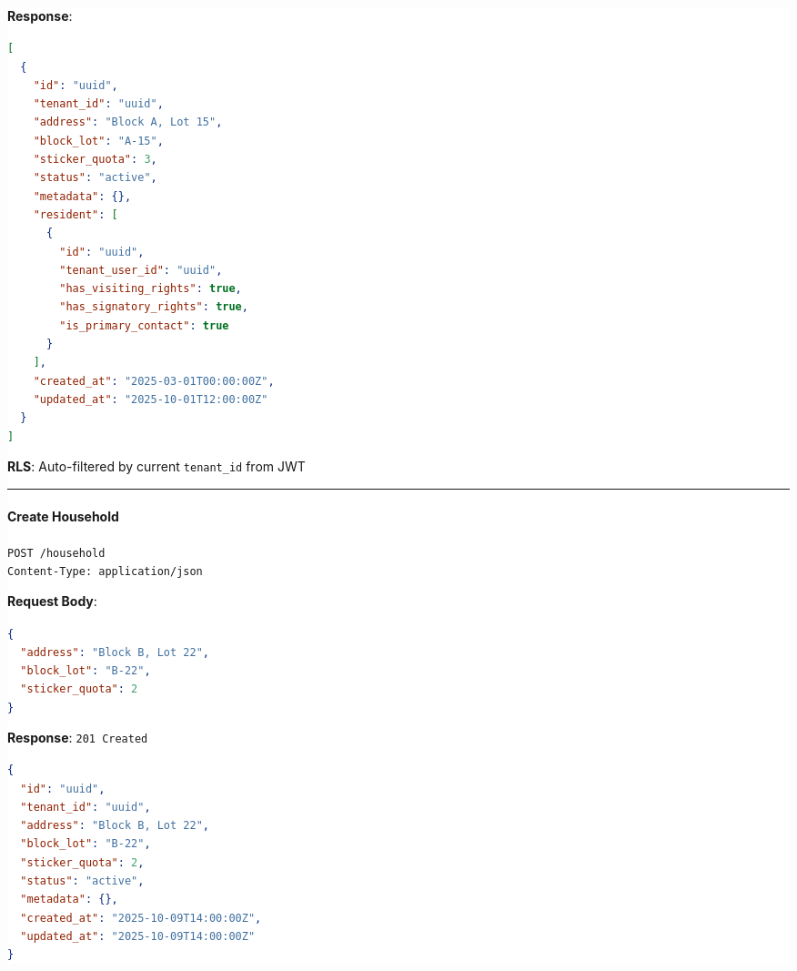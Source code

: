 **Response**:

```json
[
  {
    "id": "uuid",
    "tenant_id": "uuid",
    "address": "Block A, Lot 15",
    "block_lot": "A-15",
    "sticker_quota": 3,
    "status": "active",
    "metadata": {},
    "resident": [
      {
        "id": "uuid",
        "tenant_user_id": "uuid",
        "has_visiting_rights": true,
        "has_signatory_rights": true,
        "is_primary_contact": true
      }
    ],
    "created_at": "2025-03-01T00:00:00Z",
    "updated_at": "2025-10-01T12:00:00Z"
  }
]
```

**RLS**: Auto-filtered by current `tenant_id` from JWT

---

#### Create Household

```http
POST /household
Content-Type: application/json
```

**Request Body**:

```json
{
  "address": "Block B, Lot 22",
  "block_lot": "B-22",
  "sticker_quota": 2
}
```

**Response**: `201 Created`

```json
{
  "id": "uuid",
  "tenant_id": "uuid",
  "address": "Block B, Lot 22",
  "block_lot": "B-22",
  "sticker_quota": 2,
  "status": "active",
  "metadata": {},
  "created_at": "2025-10-09T14:00:00Z",
  "updated_at": "2025-10-09T14:00:00Z"
}
```
